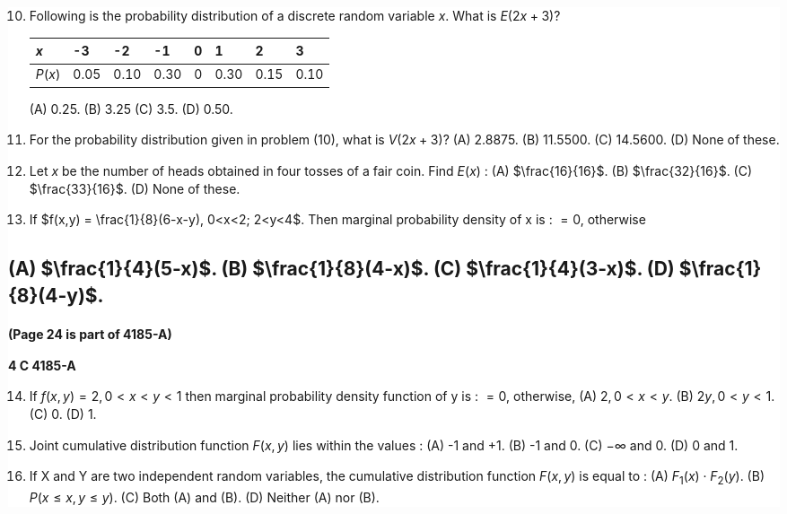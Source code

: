 10. Following is the probability distribution of a discrete random variable $x$. What is $E(2x + 3)$?

    | $x$      | -3   | -2   | -1   | 0  | 1    | 2    | 3    |
    | :------- | :--- | :--- | :--- | :- | :--- | :--- | :--- |
    | $P(x)$   | 0.05 | 0.10 | 0.30 | 0  | 0.30 | 0.15 | 0.10 |

    (A) 0.25.
    (B) 3.25
    (C) 3.5.
    (D) 0.50.

11. For the probability distribution given in problem (10), what is $V(2x + 3)$?
    (A) 2.8875.
    (B) 11.5500.
    (C) 14.5600.
    (D) None of these.

12. Let $x$ be the number of heads obtained in four tosses of a fair coin. Find $E(x)$ :
    (A) $\frac{16}{16}$.
    (B) $\frac{32}{16}$.
    (C) $\frac{33}{16}$.
    (D) None of these.

13. If $f(x,y) = \frac{1}{8}(6-x-y), 0<x<2; 2<y<4$. Then marginal probability density of x is :
    $=0$, otherwise

 (A) $\frac{1}{4}(5-x)$.
 (B) $\frac{1}{8}(4-x)$.
 (C) $\frac{1}{4}(3-x)$.
 (D) $\frac{1}{8}(4-y)$.
---
**(Page 24 is part of 4185-A)**

**4 C 4185-A**

14. If $f(x, y) = 2, 0 < x < y < 1$ then marginal probability density function of y is :
    $= 0$, otherwise,
    (A) $2, 0 < x < y$.
    (B) $2y, 0 < y < 1$.
    (C) 0.
    (D) 1.

15. Joint cumulative distribution function $F(x, y)$ lies within the values :
    (A) -1 and +1.
    (B) -1 and 0.
    (C) $-\infty$ and 0.
    (D) 0 and 1.

16. If X and Y are two independent random variables, the cumulative distribution function $F(x, y)$ is equal to :
    (A) $F_1(x) \cdot F_2(y)$.
    (B) $P(x \leq x, y \leq y)$.
    (C) Both (A) and (B).
    (D) Neither (A) nor (B).
